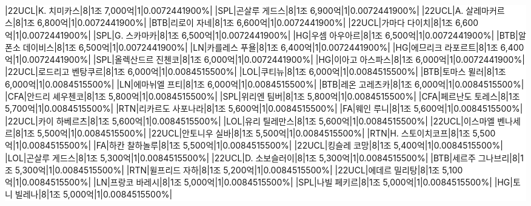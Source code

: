 |22UCL|K. 치미카스|8|1조 7,000억|1|0.0072441900%|
|SPL|곤살루 게드스|8|1조 6,900억|1|0.0072441900%|
|22UCL|A. 살레마커르스|8|1조 6,800억|1|0.0072441900%|
|BTB|리로이 자네|8|1조 6,600억|1|0.0072441900%|
|22UCL|가마다 다이치|8|1조 6,600억|1|0.0072441900%|
|SPL|G. 스카마카|8|1조 6,500억|1|0.0072441900%|
|HG|우셈 아우아르|8|1조 6,500억|1|0.0072441900%|
|BTB|알폰소 데이비스|8|1조 6,500억|1|0.0072441900%|
|LN|카를레스 푸욜|8|1조 6,400억|1|0.0072441900%|
|HG|에므리크 라포르트|8|1조 6,400억|1|0.0072441900%|
|SPL|올렉산드르 진첸코|8|1조 6,000억|1|0.0072441900%|
|HG|이아고 아스파스|8|1조 6,000억|1|0.0072441900%|
|22UCL|로드리고 벤탕쿠르|8|1조 6,000억|1|0.0084515500%|
|LOL|쿠티뉴|8|1조 6,000억|1|0.0084515500%|
|BTB|토마스 뮐러|8|1조 6,000억|1|0.0084515500%|
|LN|에마뉘엘 프티|8|1조 6,000억|1|0.0084515500%|
|BTB|레온 고레츠카|8|1조 6,000억|1|0.0084515500%|
|CFA|안드리 셰우첸코|8|1조 5,800억|1|0.0084515500%|
|SPL|위리엔 팀버|8|1조 5,800억|1|0.0084515500%|
|CFA|페르난도 토레스|8|1조 5,700억|1|0.0084515500%|
|RTN|리카르도 사포나라|8|1조 5,600억|1|0.0084515500%|
|FA|웨인 루니|8|1조 5,600억|1|0.0084515500%|
|22UCL|카이 하베르츠|8|1조 5,600억|1|0.0084515500%|
|LOL|유리 틸레만스|8|1조 5,600억|1|0.0084515500%|
|22UCL|이스마엘 벤나세르|8|1조 5,500억|1|0.0084515500%|
|22UCL|안토니우 실바|8|1조 5,500억|1|0.0084515500%|
|RTN|H. 스토이치코프|8|1조 5,500억|1|0.0084515500%|
|FA|하칸 찰하놀루|8|1조 5,500억|1|0.0084515500%|
|22UCL|킹슬레 코망|8|1조 5,400억|1|0.0084515500%|
|LOL|곤살루 게드스|8|1조 5,300억|1|0.0084515500%|
|22UCL|D. 소보슬러이|8|1조 5,300억|1|0.0084515500%|
|BTB|세르주 그나브리|8|1조 5,300억|1|0.0084515500%|
|RTN|윌프리드 자하|8|1조 5,200억|1|0.0084515500%|
|22UCL|에데르 밀리탕|8|1조 5,100억|1|0.0084515500%|
|LN|프랑코 바레시|8|1조 5,000억|1|0.0084515500%|
|SPL|나빌 페키르|8|1조 5,000억|1|0.0084515500%|
|HG|토니 빌레나|8|1조 5,000억|1|0.0084515500%|
